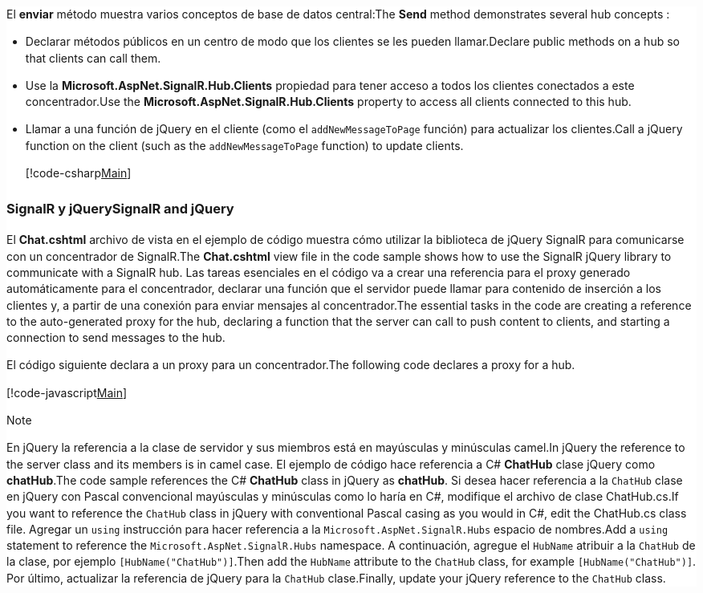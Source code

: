 <span data-ttu-id="10de9-188">El **enviar** método muestra varios conceptos de base de datos central:</span><span class="sxs-lookup"><span data-stu-id="10de9-188">The **Send** method demonstrates several hub concepts :</span></span>

- <span data-ttu-id="10de9-189">Declarar métodos públicos en un centro de modo que los clientes se les pueden llamar.</span><span class="sxs-lookup"><span data-stu-id="10de9-189">Declare public methods on a hub so that clients can call them.</span></span>
- <span data-ttu-id="10de9-190">Use la **Microsoft.AspNet.SignalR.Hub.Clients** propiedad para tener acceso a todos los clientes conectados a este concentrador.</span><span class="sxs-lookup"><span data-stu-id="10de9-190">Use the **Microsoft.AspNet.SignalR.Hub.Clients** property to access all clients connected to this hub.</span></span>
- <span data-ttu-id="10de9-191">Llamar a una función de jQuery en el cliente (como el `addNewMessageToPage` función) para actualizar los clientes.</span><span class="sxs-lookup"><span data-stu-id="10de9-191">Call a jQuery function on the client (such as the `addNewMessageToPage` function) to update clients.</span></span>

    [!code-csharp[Main](tutorial-getting-started-with-signalr-and-mvc-4/samples/sample5.cs)]

### <a name="signalr-and-jquery"></a><span data-ttu-id="10de9-192">SignalR y jQuery</span><span class="sxs-lookup"><span data-stu-id="10de9-192">SignalR and jQuery</span></span>

<span data-ttu-id="10de9-193">El **Chat.cshtml** archivo de vista en el ejemplo de código muestra cómo utilizar la biblioteca de jQuery SignalR para comunicarse con un concentrador de SignalR.</span><span class="sxs-lookup"><span data-stu-id="10de9-193">The **Chat.cshtml** view file in the code sample shows how to use the SignalR jQuery library to communicate with a SignalR hub.</span></span> <span data-ttu-id="10de9-194">Las tareas esenciales en el código va a crear una referencia para el proxy generado automáticamente para el concentrador, declarar una función que el servidor puede llamar para contenido de inserción a los clientes y, a partir de una conexión para enviar mensajes al concentrador.</span><span class="sxs-lookup"><span data-stu-id="10de9-194">The essential tasks in the code are creating a reference to the auto-generated proxy for the hub, declaring a function that the server can call to push content to clients, and starting a connection to send messages to the hub.</span></span>

<span data-ttu-id="10de9-195">El código siguiente declara a un proxy para un concentrador.</span><span class="sxs-lookup"><span data-stu-id="10de9-195">The following code declares a proxy for a hub.</span></span>

[!code-javascript[Main](tutorial-getting-started-with-signalr-and-mvc-4/samples/sample6.js)]

> [!NOTE]
> <span data-ttu-id="10de9-196">En jQuery la referencia a la clase de servidor y sus miembros está en mayúsculas y minúsculas camel.</span><span class="sxs-lookup"><span data-stu-id="10de9-196">In jQuery the reference to the server class and its members is in camel case.</span></span> <span data-ttu-id="10de9-197">El ejemplo de código hace referencia a C# **ChatHub** clase jQuery como **chatHub**.</span><span class="sxs-lookup"><span data-stu-id="10de9-197">The code sample references the C# **ChatHub** class in jQuery as **chatHub**.</span></span> <span data-ttu-id="10de9-198">Si desea hacer referencia a la `ChatHub` clase en jQuery con Pascal convencional mayúsculas y minúsculas como lo haría en C#, modifique el archivo de clase ChatHub.cs.</span><span class="sxs-lookup"><span data-stu-id="10de9-198">If you want to reference the `ChatHub` class in jQuery with conventional Pascal casing as you would in C#, edit the ChatHub.cs class file.</span></span> <span data-ttu-id="10de9-199">Agregar un `using` instrucción para hacer referencia a la `Microsoft.AspNet.SignalR.Hubs` espacio de nombres.</span><span class="sxs-lookup"><span data-stu-id="10de9-199">Add a `using` statement to reference the `Microsoft.AspNet.SignalR.Hubs` namespace.</span></span> <span data-ttu-id="10de9-200">A continuación, agregue el `HubName` atribuir a la `ChatHub` de la clase, por ejemplo `[HubName("ChatHub")]`.</span><span class="sxs-lookup"><span data-stu-id="10de9-200">Then add the `HubName` attribute to the `ChatHub` class, for example `[HubName("ChatHub")]`.</span></span> <span data-ttu-id="10de9-201">Por último, actualizar la referencia de jQuery para la `ChatHub` clase.</span><span class="sxs-lookup"><span data-stu-id="10de9-201">Finally, update your jQuery reference to the `ChatHub` class.</span></span>
